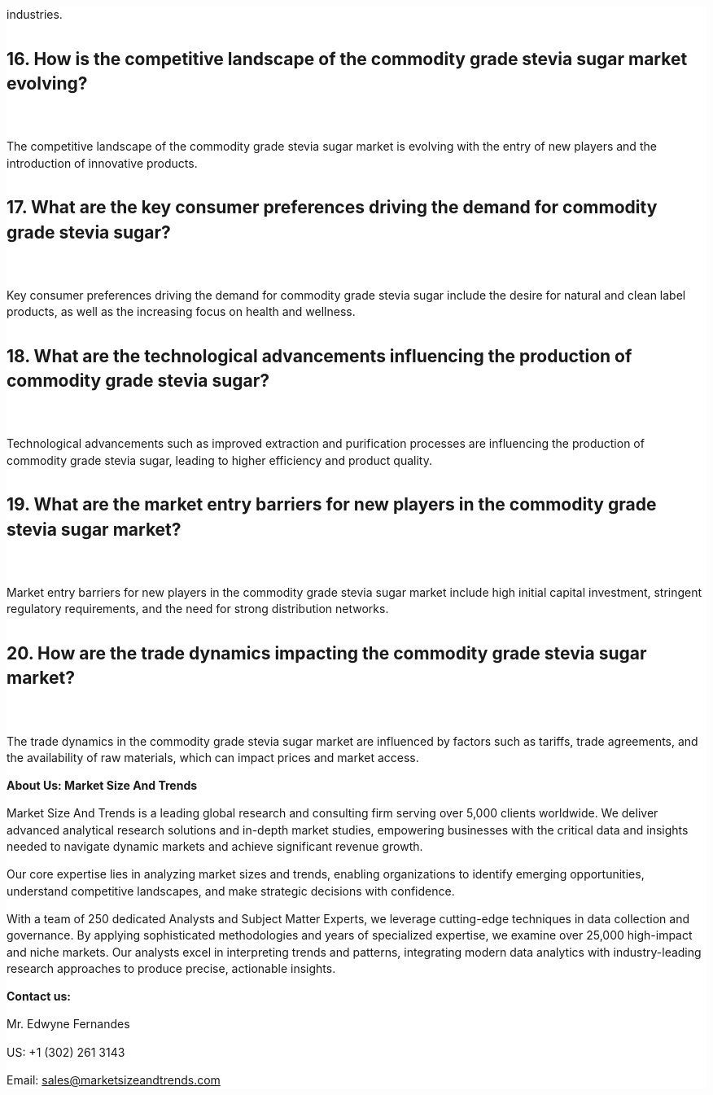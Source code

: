 industries.</p><h2>16. How is the competitive landscape of the commodity grade stevia sugar market evolving?</h2><p>&nbsp;</p><p>The competitive landscape of the commodity grade stevia sugar market is evolving with the entry of new players and the introduction of innovative products.</p><h2>17. What are the key consumer preferences driving the demand for commodity grade stevia sugar?</h2><p>&nbsp;</p><p>Key consumer preferences driving the demand for commodity grade stevia sugar include the desire for natural and clean label products, as well as the increasing focus on health and wellness.</p><h2>18. What are the technological advancements influencing the production of commodity grade stevia sugar?</h2><p>&nbsp;</p><p>Technological advancements such as improved extraction and purification processes are influencing the production of commodity grade stevia sugar, leading to higher efficiency and product quality.</p><h2>19. What are the market entry barriers for new players in the commodity grade stevia sugar market?</h2><p>&nbsp;</p><p>Market entry barriers for new players in the commodity grade stevia sugar market include high initial capital investment, stringent regulatory requirements, and the need for strong distribution networks.</p><h2>20. How are the trade dynamics impacting the commodity grade stevia sugar market?</h2><p>&nbsp;</p><p>The trade dynamics in the commodity grade stevia sugar market are influenced by factors such as tariffs, trade agreements, and the availability of raw materials, which can impact prices and market access.</p></body></html></p><p><strong>About Us:&nbsp;Market Size And Trends</strong></p><p>Market Size And Trends&nbsp;is a leading global research and consulting firm serving over 5,000 clients worldwide. We deliver advanced analytical research solutions and in-depth market studies, empowering businesses with the critical data and insights needed to navigate dynamic markets and achieve significant revenue growth.</p><p>Our core expertise lies in analyzing market sizes and trends, enabling organizations to identify emerging opportunities, understand competitive landscapes, and make strategic decisions with confidence.</p><p>With a team of 250 dedicated Analysts and Subject Matter Experts, we leverage cutting-edge techniques in data collection and governance. By applying sophisticated methodologies and years of specialized expertise, we examine over 25,000 high-impact and niche markets. Our analysts excel in interpreting trends and patterns, integrating modern data analytics with industry-leading research approaches to produce precise, actionable insights.</p><p><strong>Contact us:</strong></p><p>Mr. Edwyne Fernandes</p><p>US: +1 (302) 261 3143</p><p>Email: <a href="mailto:sales@marketsizeandtrends.com">sales@marketsizeandtrends.com</a>&nbsp;</p>
